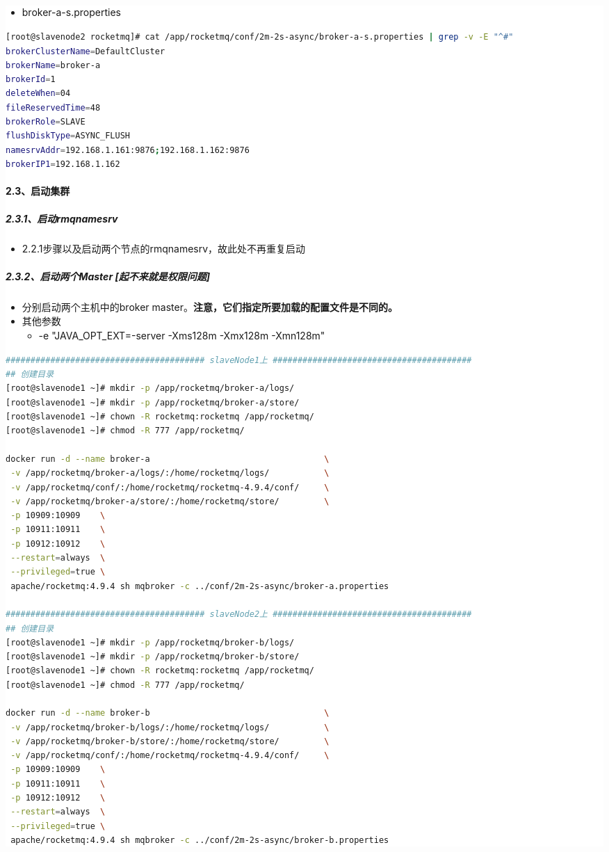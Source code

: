 - broker-a-s.properties

```sh
[root@slavenode2 rocketmq]# cat /app/rocketmq/conf/2m-2s-async/broker-a-s.properties | grep -v -E "^#"
brokerClusterName=DefaultCluster
brokerName=broker-a
brokerId=1
deleteWhen=04
fileReservedTime=48
brokerRole=SLAVE
flushDiskType=ASYNC_FLUSH
namesrvAddr=192.168.1.161:9876;192.168.1.162:9876
brokerIP1=192.168.1.162
```

#### 2.3、启动集群

##### 2.3.1、启动rmqnamesrv

- 2.2.1步骤以及启动两个节点的rmqnamesrv，故此处不再重复启动

##### 2.3.2、启动两个Master   [起不来就是权限问题]

- 分别启动两个主机中的broker master。**注意，它们指定所要加载的配置文件是不同的。**
- 其他参数 
  - -e "JAVA_OPT_EXT=-server -Xms128m -Xmx128m -Xmn128m"

```sh
######################################## slaveNode1上 ########################################
## 创建目录
[root@slavenode1 ~]# mkdir -p /app/rocketmq/broker-a/logs/
[root@slavenode1 ~]# mkdir -p /app/rocketmq/broker-a/store/
[root@slavenode1 ~]# chown -R rocketmq:rocketmq /app/rocketmq/
[root@slavenode1 ~]# chmod -R 777 /app/rocketmq/

docker run -d --name broker-a                                   \
 -v /app/rocketmq/broker-a/logs/:/home/rocketmq/logs/           \
 -v /app/rocketmq/conf/:/home/rocketmq/rocketmq-4.9.4/conf/     \
 -v /app/rocketmq/broker-a/store/:/home/rocketmq/store/         \
 -p 10909:10909    \
 -p 10911:10911    \
 -p 10912:10912    \
 --restart=always  \
 --privileged=true \
 apache/rocketmq:4.9.4 sh mqbroker -c ../conf/2m-2s-async/broker-a.properties

######################################## slaveNode2上 ########################################
## 创建目录
[root@slavenode1 ~]# mkdir -p /app/rocketmq/broker-b/logs/
[root@slavenode1 ~]# mkdir -p /app/rocketmq/broker-b/store/
[root@slavenode1 ~]# chown -R rocketmq:rocketmq /app/rocketmq/
[root@slavenode1 ~]# chmod -R 777 /app/rocketmq/

docker run -d --name broker-b                                   \
 -v /app/rocketmq/broker-b/logs/:/home/rocketmq/logs/           \
 -v /app/rocketmq/broker-b/store/:/home/rocketmq/store/         \
 -v /app/rocketmq/conf/:/home/rocketmq/rocketmq-4.9.4/conf/     \
 -p 10909:10909    \
 -p 10911:10911    \
 -p 10912:10912    \
 --restart=always  \
 --privileged=true \
 apache/rocketmq:4.9.4 sh mqbroker -c ../conf/2m-2s-async/broker-b.properties
```
